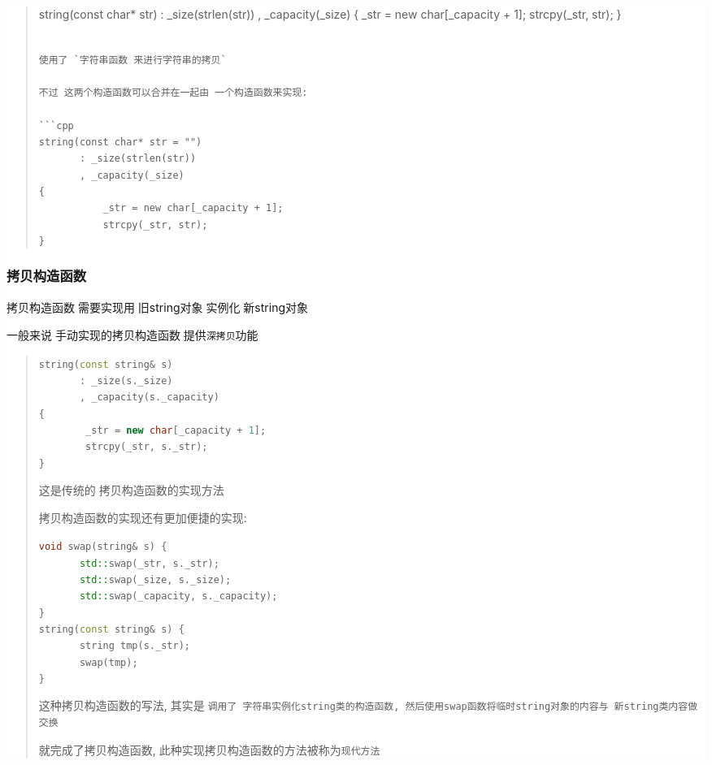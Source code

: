 > string(const char* str)
>        : _size(strlen(str))
>        , _capacity(_size)
> {
>         _str = new char[_capacity + 1];
>         strcpy(_str, str);
> }
> ```
>
> 使用了 `字符串函数 来进行字符串的拷贝`
>
> 不过 这两个构造函数可以合并在一起由 一个构造函数来实现:
>
> ```cpp
> string(const char* str = "")
>        : _size(strlen(str))
>        , _capacity(_size)
> {
>            _str = new char[_capacity + 1];
>            strcpy(_str, str);
> }
> ```

### 拷贝构造函数

拷贝构造函数 需要实现用 旧string对象 实例化 新string对象

一般来说 手动实现的拷贝构造函数 提供`深拷贝`功能

> ```cpp
> string(const string& s)
>        : _size(s._size)
>        , _capacity(s._capacity)
> {
>         _str = new char[_capacity + 1];
>         strcpy(_str, s._str);
> }
> ```
>
> 这是传统的 拷贝构造函数的实现方法
>
> 拷贝构造函数的实现还有更加便捷的实现:
>
> ```cpp
> void swap(string& s) {
>        std::swap(_str, s._str);
>        std::swap(_size, s._size);
>        std::swap(_capacity, s._capacity);
> }
> string(const string& s) {
>        string tmp(s._str);
>        swap(tmp);
> }
> ```
>
> 这种拷贝构造函数的写法, 其实是 `调用了 字符串实例化string类的构造函数, 然后使用swap函数将临时string对象的内容与 新string类内容做交换`
>
> 就完成了拷贝构造函数, 此种实现拷贝构造函数的方法被称为`现代方法`
